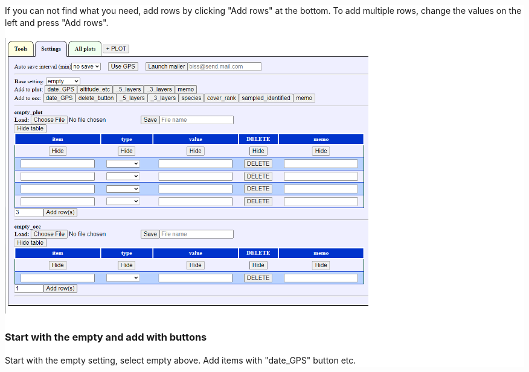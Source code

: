 If you can not find what you need, add rows by clicking "Add rows" at the bottom. 
To add multiple rows, change the values on the left and press "Add rows". 

<img src="img/settings_base03.png" width="70%">

### Start with the empty and add with buttons

Start with the empty setting, select empty above. 
Add items with "date\_GPS" button etc. 
